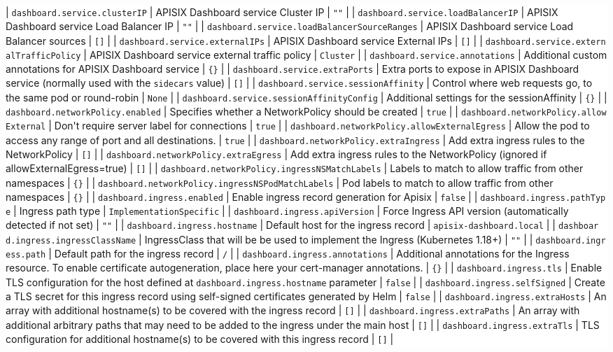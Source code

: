 | `dashboard.service.clusterIP`                     | APISIX Dashboard service Cluster IP                                                                                              | `""`                     |
| `dashboard.service.loadBalancerIP`                | APISIX Dashboard service Load Balancer IP                                                                                        | `""`                     |
| `dashboard.service.loadBalancerSourceRanges`      | APISIX Dashboard service Load Balancer sources                                                                                   | `[]`                     |
| `dashboard.service.externalIPs`                   | APISIX Dashboard service External IPs                                                                                            | `[]`                     |
| `dashboard.service.externalTrafficPolicy`         | APISIX Dashboard service external traffic policy                                                                                 | `Cluster`                |
| `dashboard.service.annotations`                   | Additional custom annotations for APISIX Dashboard service                                                                       | `{}`                     |
| `dashboard.service.extraPorts`                    | Extra ports to expose in APISIX Dashboard service (normally used with the `sidecars` value)                                      | `[]`                     |
| `dashboard.service.sessionAffinity`               | Control where web requests go, to the same pod or round-robin                                                                    | `None`                   |
| `dashboard.service.sessionAffinityConfig`         | Additional settings for the sessionAffinity                                                                                      | `{}`                     |
| `dashboard.networkPolicy.enabled`                 | Specifies whether a NetworkPolicy should be created                                                                              | `true`                   |
| `dashboard.networkPolicy.allowExternal`           | Don't require server label for connections                                                                                       | `true`                   |
| `dashboard.networkPolicy.allowExternalEgress`     | Allow the pod to access any range of port and all destinations.                                                                  | `true`                   |
| `dashboard.networkPolicy.extraIngress`            | Add extra ingress rules to the NetworkPolicy                                                                                     | `[]`                     |
| `dashboard.networkPolicy.extraEgress`             | Add extra ingress rules to the NetworkPolicy (ignored if allowExternalEgress=true)                                               | `[]`                     |
| `dashboard.networkPolicy.ingressNSMatchLabels`    | Labels to match to allow traffic from other namespaces                                                                           | `{}`                     |
| `dashboard.networkPolicy.ingressNSPodMatchLabels` | Pod labels to match to allow traffic from other namespaces                                                                       | `{}`                     |
| `dashboard.ingress.enabled`                       | Enable ingress record generation for Apisix                                                                                      | `false`                  |
| `dashboard.ingress.pathType`                      | Ingress path type                                                                                                                | `ImplementationSpecific` |
| `dashboard.ingress.apiVersion`                    | Force Ingress API version (automatically detected if not set)                                                                    | `""`                     |
| `dashboard.ingress.hostname`                      | Default host for the ingress record                                                                                              | `apisix-dashboard.local` |
| `dashboard.ingress.ingressClassName`              | IngressClass that will be be used to implement the Ingress (Kubernetes 1.18+)                                                    | `""`                     |
| `dashboard.ingress.path`                          | Default path for the ingress record                                                                                              | `/`                      |
| `dashboard.ingress.annotations`                   | Additional annotations for the Ingress resource. To enable certificate autogeneration, place here your cert-manager annotations. | `{}`                     |
| `dashboard.ingress.tls`                           | Enable TLS configuration for the host defined at `dashboard.ingress.hostname` parameter                                          | `false`                  |
| `dashboard.ingress.selfSigned`                    | Create a TLS secret for this ingress record using self-signed certificates generated by Helm                                     | `false`                  |
| `dashboard.ingress.extraHosts`                    | An array with additional hostname(s) to be covered with the ingress record                                                       | `[]`                     |
| `dashboard.ingress.extraPaths`                    | An array with additional arbitrary paths that may need to be added to the ingress under the main host                            | `[]`                     |
| `dashboard.ingress.extraTls`                      | TLS configuration for additional hostname(s) to be covered with this ingress record                                              | `[]`                     |